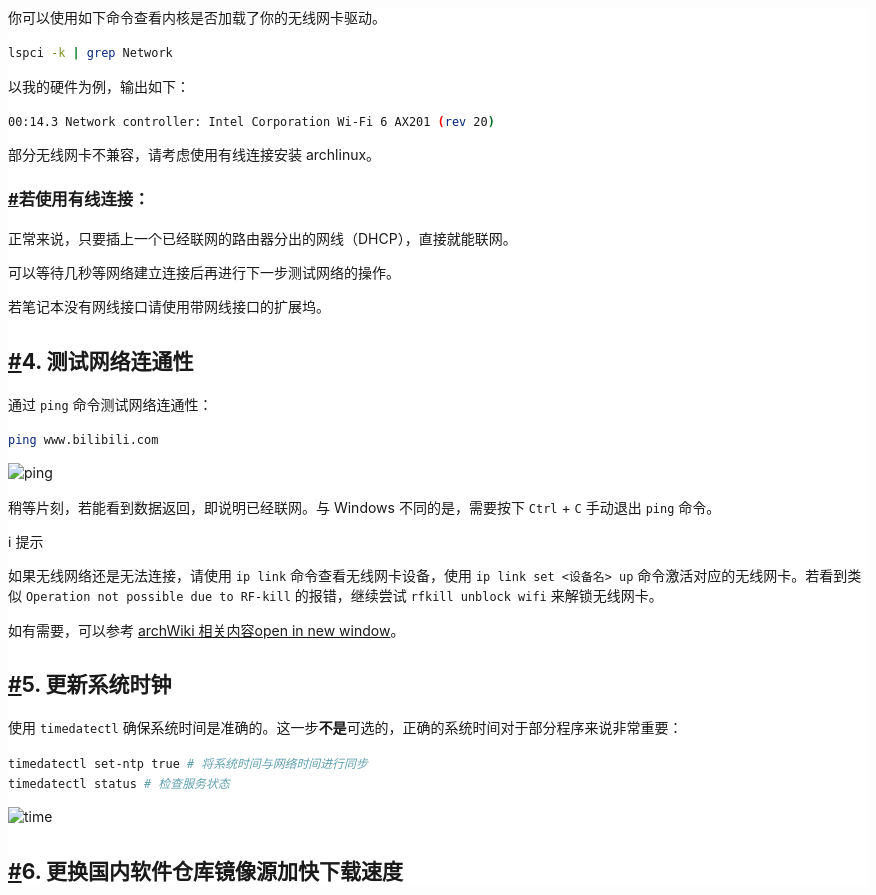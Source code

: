 你可以使用如下命令查看内核是否加载了你的无线网卡驱动。

```bash
lspci -k | grep Network
```

以我的硬件为例，输出如下：

```bash
00:14.3 Network controller: Intel Corporation Wi-Fi 6 AX201 (rev 20)
```

部分无线网卡不兼容，请考虑使用有线连接安装 archlinux。

### [#](https://arch-linux.osrc.com/rookie/basic-install.html#若使用有线连接)若使用**有线连接**：

正常来说，只要插上一个已经联网的路由器分出的网线（DHCP），直接就能联网。

可以等待几秒等网络建立连接后再进行下一步测试网络的操作。

若笔记本没有网线接口请使用带网线接口的扩展坞。

## [#](https://arch-linux.osrc.com/rookie/basic-install.html#_4-测试网络连通性)4. 测试网络连通性

通过 `ping` 命令测试网络连通性：

```bash
ping www.bilibili.com
```

![ping](https://arch-linux.osrc.com/assets/basic-install_ping.e5fdc927.png)

稍等片刻，若能看到数据返回，即说明已经联网。与 Windows 不同的是，需要按下 `Ctrl` + `C` 手动退出 `ping` 命令。

ℹ️ 提示

如果无线网络还是无法连接，请使用 `ip link` 命令查看无线网卡设备，使用 `ip link set <设备名> up` 命令激活对应的无线网卡。若看到类似 `Operation not possible due to RF-kill` 的报错，继续尝试 `rfkill unblock wifi` 来解锁无线网卡。

如有需要，可以参考 [archWiki 相关内容open in new window](https://wiki.archlinux.org/title/Network_configuration_(简体中文)/Wireless_(简体中文)#检查设备状态)。

## [#](https://arch-linux.osrc.com/rookie/basic-install.html#_5-更新系统时钟)5. 更新系统时钟

使用 `timedatectl` 确保系统时间是准确的。这一步**不是**可选的，正确的系统时间对于部分程序来说非常重要：

```bash
timedatectl set-ntp true # 将系统时间与网络时间进行同步
timedatectl status # 检查服务状态
```

![time](https://arch-linux.osrc.com/assets/basic-install_time.0541bfe2.png)

## [#](https://arch-linux.osrc.com/rookie/basic-install.html#_6-更换国内软件仓库镜像源加快下载速度)6. 更换国内软件仓库镜像源加快下载速度
